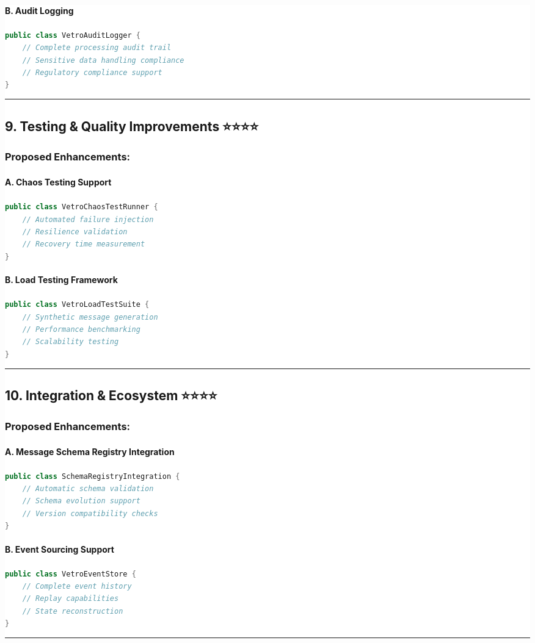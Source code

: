 #### B. **Audit Logging**
```java
public class VetroAuditLogger {
    // Complete processing audit trail
    // Sensitive data handling compliance
    // Regulatory compliance support
}
```

---

## 9. **Testing & Quality Improvements** ⭐️⭐️⭐️⭐️

### Proposed Enhancements:

#### A. **Chaos Testing Support**
```java
public class VetroChaosTestRunner {
    // Automated failure injection
    // Resilience validation
    // Recovery time measurement
}
```

#### B. **Load Testing Framework**
```java
public class VetroLoadTestSuite {
    // Synthetic message generation
    // Performance benchmarking
    // Scalability testing
}
```

---

## 10. **Integration & Ecosystem** ⭐️⭐️⭐️⭐️

### Proposed Enhancements:

#### A. **Message Schema Registry Integration**
```java
public class SchemaRegistryIntegration {
    // Automatic schema validation
    // Schema evolution support
    // Version compatibility checks
}
```

#### B. **Event Sourcing Support**
```java
public class VetroEventStore {
    // Complete event history
    // Replay capabilities
    // State reconstruction
}
```

---